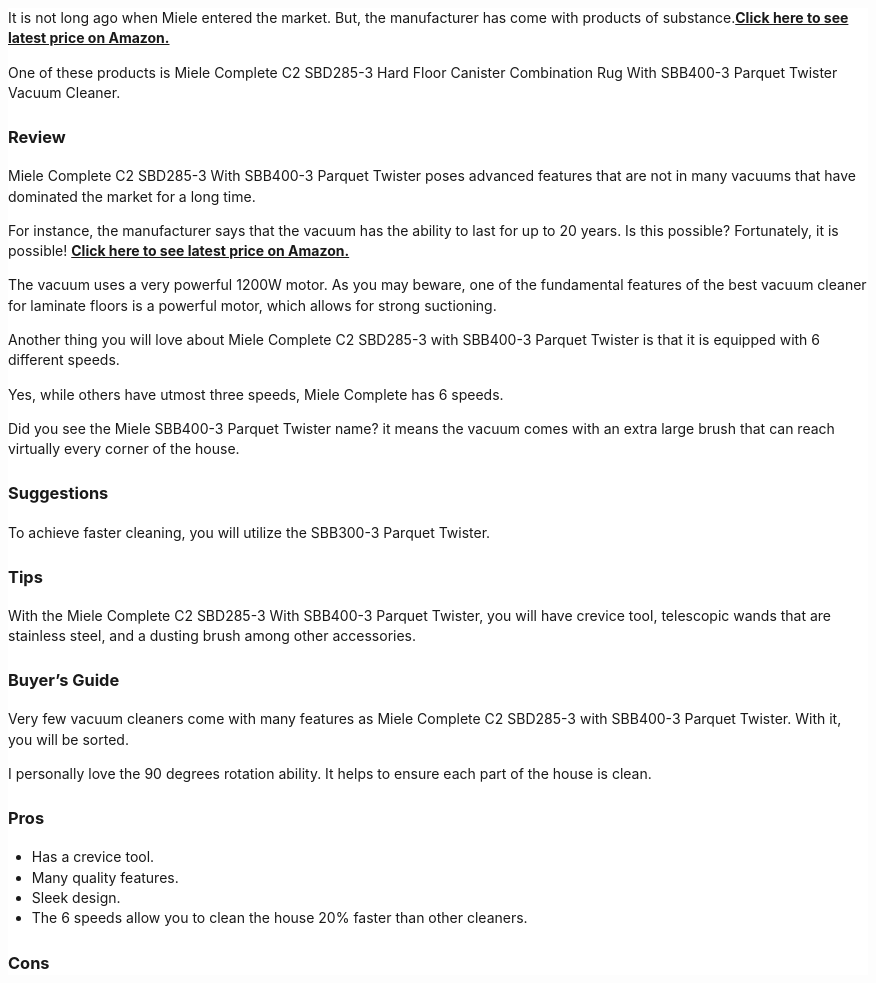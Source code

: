 It is not long ago when Miele entered the market. But, the manufacturer has come with products of substance.[**Click here to see latest price on Amazon.**](https://www.amazon.com/gp/offer-listing/B07B3LR8JB/ref=as_li_tl?ie=UTF8&camp=1789&creative=9325&creativeASIN=B07B3LR8JB&linkCode=am2&tag=bestofvacuum2-20&linkId=c9baf6d263a61f4f067c50654ca3b659) 

One of these products is Miele Complete C2 SBD285-3 Hard Floor Canister Combination Rug With SBB400-3 Parquet Twister Vacuum Cleaner.

### **Review**

Miele Complete C2 SBD285-3 With SBB400-3 Parquet Twister poses advanced features that are not in many vacuums that have dominated the market for a long time.

For instance, the manufacturer says that the vacuum has the ability to last for up to 20 years. Is this possible? Fortunately, it is possible! [**Click here to see latest price on Amazon.**](https://www.amazon.com/gp/offer-listing/B07B3LR8JB/ref=as_li_tl?ie=UTF8&camp=1789&creative=9325&creativeASIN=B07B3LR8JB&linkCode=am2&tag=bestofvacuum2-20&linkId=c9baf6d263a61f4f067c50654ca3b659) 

The vacuum uses a very powerful 1200W motor. As you may beware, one of the fundamental features of the best vacuum cleaner for laminate floors is a powerful motor, which allows for strong suctioning.

Another thing you will love about Miele Complete C2 SBD285-3 with SBB400-3 Parquet Twister is that it is equipped with 6 different speeds.

Yes, while others have utmost three speeds, Miele Complete has 6 speeds.

Did you see the Miele SBB400-3 Parquet Twister name? it means the vacuum comes with an extra large brush that can reach virtually every corner of the house.

### **Suggestions**

To achieve faster cleaning, you will utilize the SBB300-3 Parquet Twister.

### **Tips**

With the Miele Complete C2 SBD285-3 With SBB400-3 Parquet Twister, you will have crevice tool, telescopic wands that are stainless steel, and a dusting brush among other accessories.

### **Buyer’s Guide**

Very few vacuum cleaners come with many features as Miele Complete C2 SBD285-3 with SBB400-3 Parquet Twister. With it, you will be sorted.

I personally love the 90 degrees rotation ability. It helps to ensure each part of the house is clean.

### **Pros**

-   Has a crevice tool.
-   Many quality features.
-   Sleek design.
-   The 6 speeds allow you to clean the house 20% faster than other cleaners.

### **Cons**
